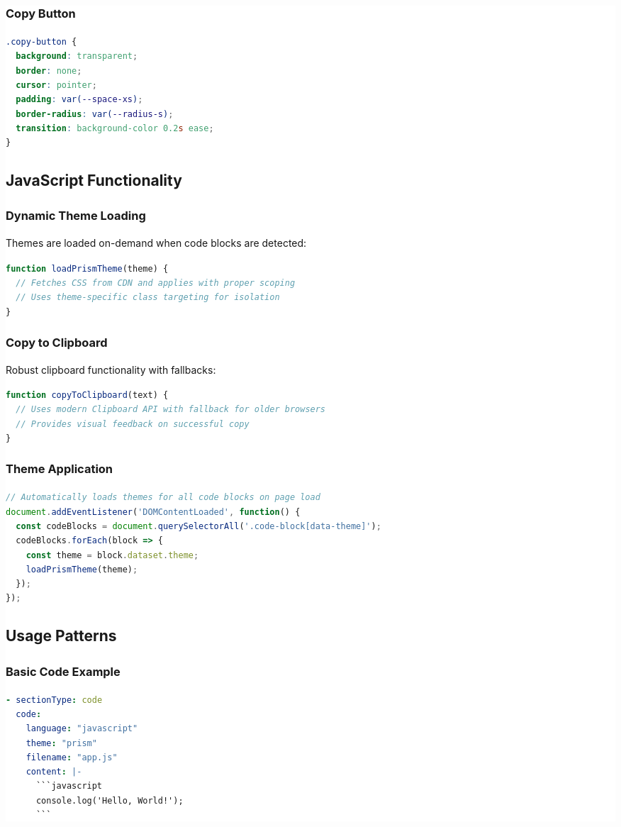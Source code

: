 ### Copy Button
```css
.copy-button {
  background: transparent;
  border: none;
  cursor: pointer;
  padding: var(--space-xs);
  border-radius: var(--radius-s);
  transition: background-color 0.2s ease;
}
```

## JavaScript Functionality

### Dynamic Theme Loading
Themes are loaded on-demand when code blocks are detected:
```javascript
function loadPrismTheme(theme) {
  // Fetches CSS from CDN and applies with proper scoping
  // Uses theme-specific class targeting for isolation
}
```

### Copy to Clipboard
Robust clipboard functionality with fallbacks:
```javascript
function copyToClipboard(text) {
  // Uses modern Clipboard API with fallback for older browsers
  // Provides visual feedback on successful copy
}
```

### Theme Application
```javascript
// Automatically loads themes for all code blocks on page load
document.addEventListener('DOMContentLoaded', function() {
  const codeBlocks = document.querySelectorAll('.code-block[data-theme]');
  codeBlocks.forEach(block => {
    const theme = block.dataset.theme;
    loadPrismTheme(theme);
  });
});
```

## Usage Patterns

### Basic Code Example
```yaml
- sectionType: code
  code:
    language: "javascript"
    theme: "prism"
    filename: "app.js"
    content: |-
      ```javascript
      console.log('Hello, World!');
      ```
```
